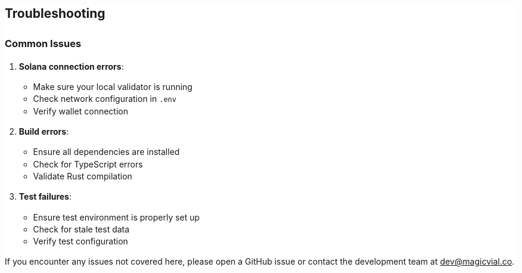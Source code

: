 ## Troubleshooting

### Common Issues

1. **Solana connection errors**:
   - Make sure your local validator is running
   - Check network configuration in `.env`
   - Verify wallet connection

2. **Build errors**:
   - Ensure all dependencies are installed
   - Check for TypeScript errors
   - Validate Rust compilation

3. **Test failures**:
   - Ensure test environment is properly set up
   - Check for stale test data
   - Verify test configuration

If you encounter any issues not covered here, please open a GitHub issue or contact the development team at dev@magicvial.co. 